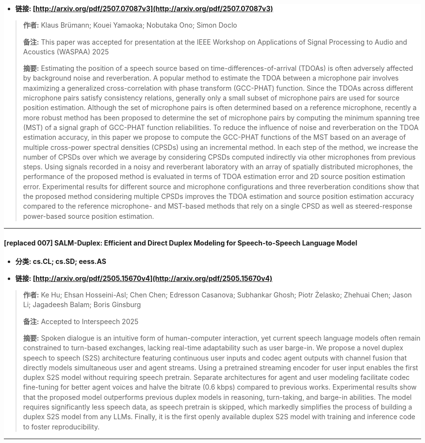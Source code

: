 - **链接: [http://arxiv.org/pdf/2507.07087v3](http://arxiv.org/pdf/2507.07087v3)**

> **作者:** Klaus Brümann; Kouei Yamaoka; Nobutaka Ono; Simon Doclo
>
> **备注:** This paper was accepted for presentation at the IEEE Workshop on Applications of Signal Processing to Audio and Acoustics (WASPAA) 2025
>
> **摘要:** Estimating the position of a speech source based on time-differences-of-arrival (TDOAs) is often adversely affected by background noise and reverberation. A popular method to estimate the TDOA between a microphone pair involves maximizing a generalized cross-correlation with phase transform (GCC-PHAT) function. Since the TDOAs across different microphone pairs satisfy consistency relations, generally only a small subset of microphone pairs are used for source position estimation. Although the set of microphone pairs is often determined based on a reference microphone, recently a more robust method has been proposed to determine the set of microphone pairs by computing the minimum spanning tree (MST) of a signal graph of GCC-PHAT function reliabilities. To reduce the influence of noise and reverberation on the TDOA estimation accuracy, in this paper we propose to compute the GCC-PHAT functions of the MST based on an average of multiple cross-power spectral densities (CPSDs) using an incremental method. In each step of the method, we increase the number of CPSDs over which we average by considering CPSDs computed indirectly via other microphones from previous steps. Using signals recorded in a noisy and reverberant laboratory with an array of spatially distributed microphones, the performance of the proposed method is evaluated in terms of TDOA estimation error and 2D source position estimation error. Experimental results for different source and microphone configurations and three reverberation conditions show that the proposed method considering multiple CPSDs improves the TDOA estimation and source position estimation accuracy compared to the reference microphone- and MST-based methods that rely on a single CPSD as well as steered-response power-based source position estimation.
>
---
#### [replaced 007] SALM-Duplex: Efficient and Direct Duplex Modeling for Speech-to-Speech Language Model
- **分类: cs.CL; cs.SD; eess.AS**

- **链接: [http://arxiv.org/pdf/2505.15670v4](http://arxiv.org/pdf/2505.15670v4)**

> **作者:** Ke Hu; Ehsan Hosseini-Asl; Chen Chen; Edresson Casanova; Subhankar Ghosh; Piotr Żelasko; Zhehuai Chen; Jason Li; Jagadeesh Balam; Boris Ginsburg
>
> **备注:** Accepted to Interspeech 2025
>
> **摘要:** Spoken dialogue is an intuitive form of human-computer interaction, yet current speech language models often remain constrained to turn-based exchanges, lacking real-time adaptability such as user barge-in. We propose a novel duplex speech to speech (S2S) architecture featuring continuous user inputs and codec agent outputs with channel fusion that directly models simultaneous user and agent streams. Using a pretrained streaming encoder for user input enables the first duplex S2S model without requiring speech pretrain. Separate architectures for agent and user modeling facilitate codec fine-tuning for better agent voices and halve the bitrate (0.6 kbps) compared to previous works. Experimental results show that the proposed model outperforms previous duplex models in reasoning, turn-taking, and barge-in abilities. The model requires significantly less speech data, as speech pretrain is skipped, which markedly simplifies the process of building a duplex S2S model from any LLMs. Finally, it is the first openly available duplex S2S model with training and inference code to foster reproducibility.
>
---
